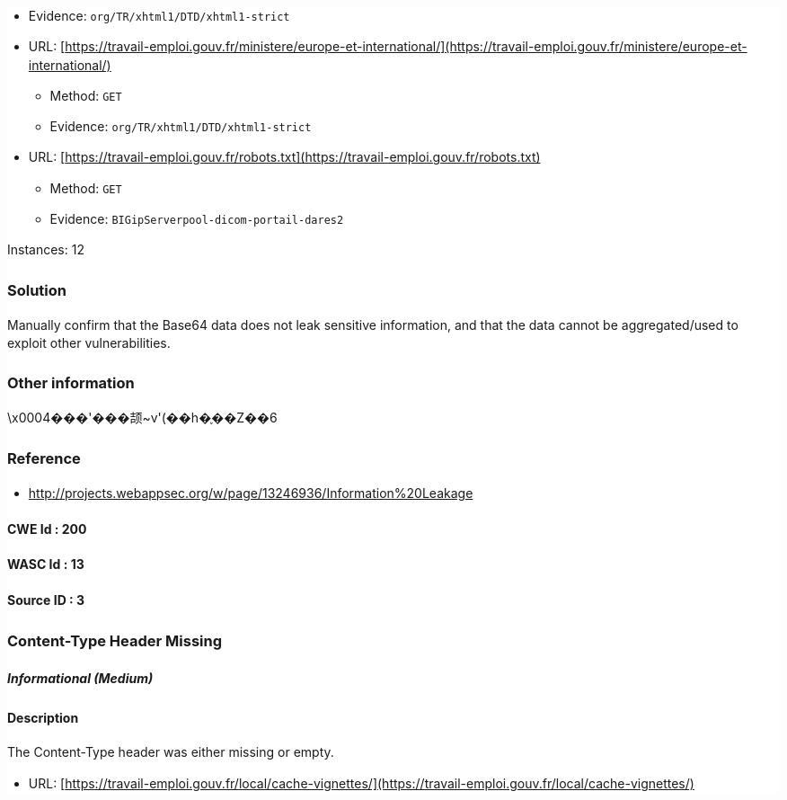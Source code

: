   * Evidence: `org/TR/xhtml1/DTD/xhtml1-strict`
  
  
  
  
* URL: [https://travail-emploi.gouv.fr/ministere/europe-et-international/](https://travail-emploi.gouv.fr/ministere/europe-et-international/)
  
  
  * Method: `GET`
  
  
  * Evidence: `org/TR/xhtml1/DTD/xhtml1-strict`
  
  
  
  
* URL: [https://travail-emploi.gouv.fr/robots.txt](https://travail-emploi.gouv.fr/robots.txt)
  
  
  * Method: `GET`
  
  
  * Evidence: `BIGipServerpool-dicom-portail-dares2`
  
  
  
  
Instances: 12
  
### Solution
<p>Manually confirm that the Base64 data does not leak sensitive information, and that the data cannot be aggregated/used to exploit other vulnerabilities.</p>
  
### Other information
<p>\x0004���'���颉~v'(��h�֢��Z��6</p>
  
### Reference
* http://projects.webappsec.org/w/page/13246936/Information%20Leakage

  
#### CWE Id : 200
  
#### WASC Id : 13
  
#### Source ID : 3

  
  
  
  
### Content-Type Header Missing
##### Informational (Medium)
  
  
  
  
#### Description
<p>The Content-Type header was either missing or empty.</p>
  
  
  
* URL: [https://travail-emploi.gouv.fr/local/cache-vignettes/](https://travail-emploi.gouv.fr/local/cache-vignettes/)
  